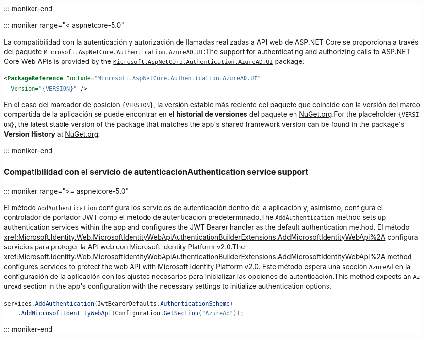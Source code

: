 ::: moniker-end

::: moniker range="< aspnetcore-5.0"

<span data-ttu-id="df6a4-213">La compatibilidad con la autenticación y autorización de llamadas realizadas a API web de ASP.NET Core se proporciona a través del paquete [`Microsoft.AspNetCore.Authentication.AzureAD.UI`](https://www.nuget.org/packages/Microsoft.AspNetCore.Authentication.AzureAD.UI):</span><span class="sxs-lookup"><span data-stu-id="df6a4-213">The support for authenticating and authorizing calls to ASP.NET Core Web APIs is provided by the [`Microsoft.AspNetCore.Authentication.AzureAD.UI`](https://www.nuget.org/packages/Microsoft.AspNetCore.Authentication.AzureAD.UI) package:</span></span>

```xml
<PackageReference Include="Microsoft.AspNetCore.Authentication.AzureAD.UI" 
  Version="{VERSION}" />
```

<span data-ttu-id="df6a4-214">En el caso del marcador de posición `{VERSION}`, la versión estable más reciente del paquete que coincide con la versión del marco compartida de la aplicación se puede encontrar en el **historial de versiones** del paquete en [NuGet.org](https://www.nuget.org/packages/Microsoft.AspNetCore.Authentication.AzureAD.UI).</span><span class="sxs-lookup"><span data-stu-id="df6a4-214">For the placeholder `{VERSION}`, the latest stable version of the package that matches the app's shared framework version can be found in the package's **Version History** at [NuGet.org](https://www.nuget.org/packages/Microsoft.AspNetCore.Authentication.AzureAD.UI).</span></span>

::: moniker-end

### <a name="authentication-service-support"></a><span data-ttu-id="df6a4-215">Compatibilidad con el servicio de autenticación</span><span class="sxs-lookup"><span data-stu-id="df6a4-215">Authentication service support</span></span>

::: moniker range=">= aspnetcore-5.0"

<span data-ttu-id="df6a4-216">El método `AddAuthentication` configura los servicios de autenticación dentro de la aplicación y, asimismo, configura el controlador de portador JWT como el método de autenticación predeterminado.</span><span class="sxs-lookup"><span data-stu-id="df6a4-216">The `AddAuthentication` method sets up authentication services within the app and configures the JWT Bearer handler as the default authentication method.</span></span> <span data-ttu-id="df6a4-217">El método <xref:Microsoft.Identity.Web.MicrosoftIdentityWebApiAuthenticationBuilderExtensions.AddMicrosoftIdentityWebApi%2A> configura servicios para proteger la API web con Microsoft Identity Platform v2.0.</span><span class="sxs-lookup"><span data-stu-id="df6a4-217">The <xref:Microsoft.Identity.Web.MicrosoftIdentityWebApiAuthenticationBuilderExtensions.AddMicrosoftIdentityWebApi%2A> method configures services to protect the web API with Microsoft Identity Platform v2.0.</span></span> <span data-ttu-id="df6a4-218">Este método espera una sección `AzureAd` en la configuración de la aplicación con los ajustes necesarios para inicializar las opciones de autenticación.</span><span class="sxs-lookup"><span data-stu-id="df6a4-218">This method expects an `AzureAd` section in the app's configuration with the necessary settings to initialize authentication options.</span></span>

```csharp
services.AddAuthentication(JwtBearerDefaults.AuthenticationScheme)
    .AddMicrosoftIdentityWebApi(Configuration.GetSection("AzureAd"));
```

::: moniker-end
